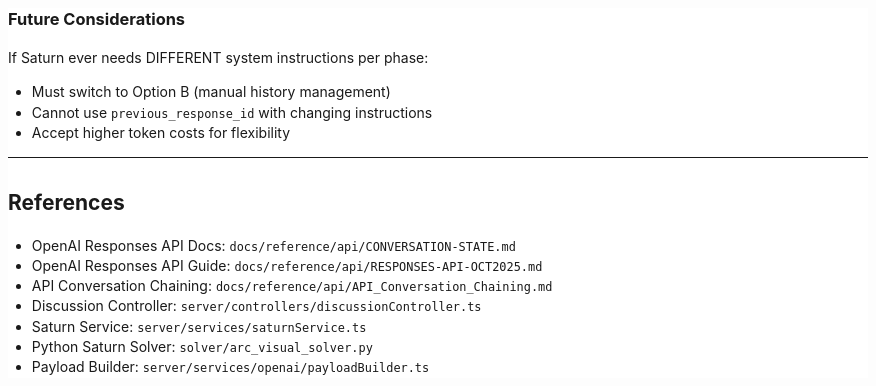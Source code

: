 ### Future Considerations

If Saturn ever needs DIFFERENT system instructions per phase:
- Must switch to Option B (manual history management)
- Cannot use `previous_response_id` with changing instructions
- Accept higher token costs for flexibility

---

## References

- OpenAI Responses API Docs: `docs/reference/api/CONVERSATION-STATE.md`
- OpenAI Responses API Guide: `docs/reference/api/RESPONSES-API-OCT2025.md`
- API Conversation Chaining: `docs/reference/api/API_Conversation_Chaining.md`
- Discussion Controller: `server/controllers/discussionController.ts`
- Saturn Service: `server/services/saturnService.ts`
- Python Saturn Solver: `solver/arc_visual_solver.py`
- Payload Builder: `server/services/openai/payloadBuilder.ts`

